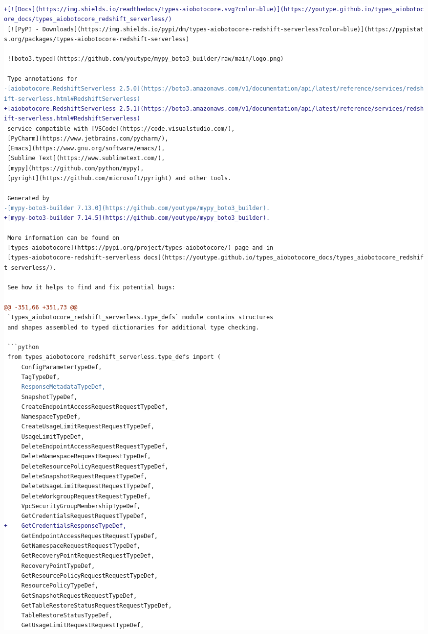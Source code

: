 ```diff
+[![Docs](https://img.shields.io/readthedocs/types-aiobotocore.svg?color=blue)](https://youtype.github.io/types_aiobotocore_docs/types_aiobotocore_redshift_serverless/)
 [![PyPI - Downloads](https://img.shields.io/pypi/dm/types-aiobotocore-redshift-serverless?color=blue)](https://pypistats.org/packages/types-aiobotocore-redshift-serverless)
 
 ![boto3.typed](https://github.com/youtype/mypy_boto3_builder/raw/main/logo.png)
 
 Type annotations for
-[aiobotocore.RedshiftServerless 2.5.0](https://boto3.amazonaws.com/v1/documentation/api/latest/reference/services/redshift-serverless.html#RedshiftServerless)
+[aiobotocore.RedshiftServerless 2.5.1](https://boto3.amazonaws.com/v1/documentation/api/latest/reference/services/redshift-serverless.html#RedshiftServerless)
 service compatible with [VSCode](https://code.visualstudio.com/),
 [PyCharm](https://www.jetbrains.com/pycharm/),
 [Emacs](https://www.gnu.org/software/emacs/),
 [Sublime Text](https://www.sublimetext.com/),
 [mypy](https://github.com/python/mypy),
 [pyright](https://github.com/microsoft/pyright) and other tools.
 
 Generated by
-[mypy-boto3-builder 7.13.0](https://github.com/youtype/mypy_boto3_builder).
+[mypy-boto3-builder 7.14.5](https://github.com/youtype/mypy_boto3_builder).
 
 More information can be found on
 [types-aiobotocore](https://pypi.org/project/types-aiobotocore/) page and in
 [types-aiobotocore-redshift-serverless docs](https://youtype.github.io/types_aiobotocore_docs/types_aiobotocore_redshift_serverless/).
 
 See how it helps to find and fix potential bugs:
 
@@ -351,66 +351,73 @@
 `types_aiobotocore_redshift_serverless.type_defs` module contains structures
 and shapes assembled to typed dictionaries for additional type checking.
 
 ```python
 from types_aiobotocore_redshift_serverless.type_defs import (
     ConfigParameterTypeDef,
     TagTypeDef,
-    ResponseMetadataTypeDef,
     SnapshotTypeDef,
     CreateEndpointAccessRequestRequestTypeDef,
     NamespaceTypeDef,
     CreateUsageLimitRequestRequestTypeDef,
     UsageLimitTypeDef,
     DeleteEndpointAccessRequestRequestTypeDef,
     DeleteNamespaceRequestRequestTypeDef,
     DeleteResourcePolicyRequestRequestTypeDef,
     DeleteSnapshotRequestRequestTypeDef,
     DeleteUsageLimitRequestRequestTypeDef,
     DeleteWorkgroupRequestRequestTypeDef,
     VpcSecurityGroupMembershipTypeDef,
     GetCredentialsRequestRequestTypeDef,
+    GetCredentialsResponseTypeDef,
     GetEndpointAccessRequestRequestTypeDef,
     GetNamespaceRequestRequestTypeDef,
     GetRecoveryPointRequestRequestTypeDef,
     RecoveryPointTypeDef,
     GetResourcePolicyRequestRequestTypeDef,
     ResourcePolicyTypeDef,
     GetSnapshotRequestRequestTypeDef,
     GetTableRestoreStatusRequestRequestTypeDef,
     TableRestoreStatusTypeDef,
     GetUsageLimitRequestRequestTypeDef,
```
